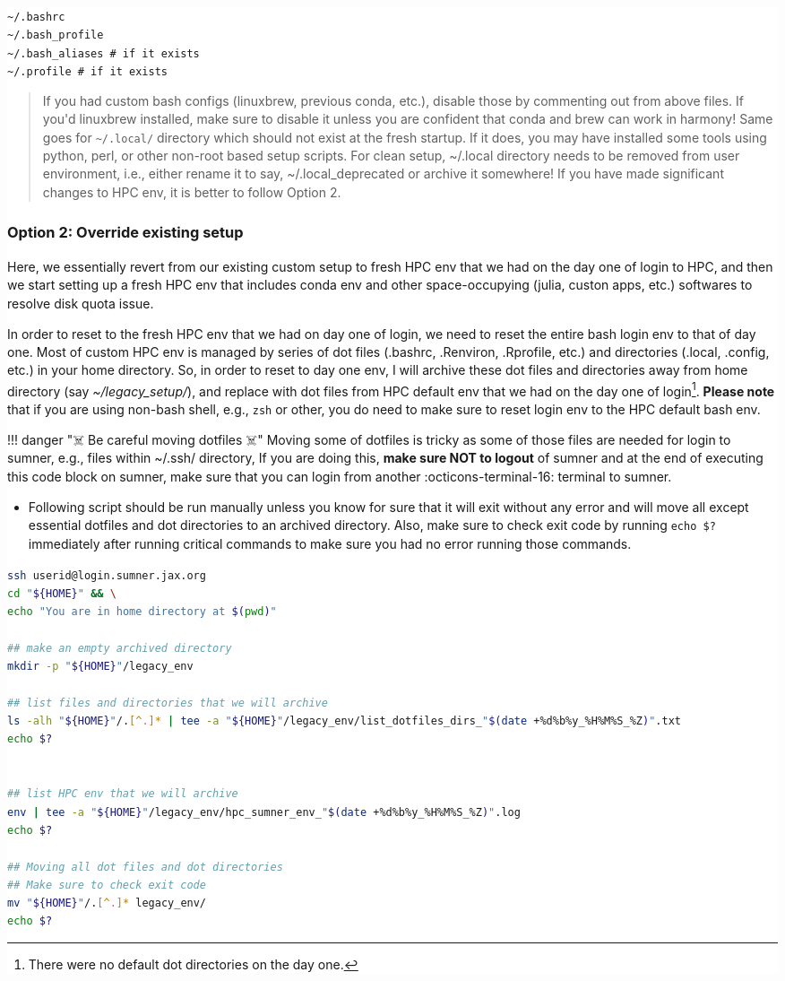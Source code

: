 ```
~/.bashrc
~/.bash_profile
~/.bash_aliases # if it exists
~/.profile # if it exists
```

>If you had custom bash configs (linuxbrew, previous conda, etc.), disable those by commenting out from above files. If you'd linuxbrew installed, make sure to disable it unless you are confident that conda and brew can work in harmony!
>Same goes for `~/.local/` directory which should not exist at the fresh startup. If it does, you may have installed some tools using python, perl, or other non-root based setup scripts. For clean setup, ~/.local directory needs to be removed from user environment, i.e., either rename it to say, ~/.local_deprecated or archive it somewhere! If you have made significant changes to HPC env, it is better to follow Option 2.

### Option 2: Override existing setup

Here, we essentially revert from our existing custom setup to fresh HPC env that we had on the day one of login to HPC, and then we start setting up a fresh HPC env that includes conda env and other space-occupying (julia, custon apps, etc.) softwares to resolve disk quota issue.

In order to reset to the fresh HPC env that we had on day one of login, we need to reset the entire bash login env to that of day one. Most of custom HPC env is managed by series of dot files (.bashrc, .Renviron, .Rprofile, etc.) and directories (.local, .config, etc.) in your home directory. So, in order to reset to day one env, I will archive these dot files and directories away from home directory (say *~/legacy_setup/*), and replace with dot files from HPC default env that we had on the day one of login[^dotdir]. **Please note** that if you are using non-bash shell, e.g., `zsh` or other, you do need to make sure to reset login env to the HPC default bash env.

[^dotdir]: There were no default dot directories on the day one.

!!! danger "☠️ Be careful moving dotfiles ☠️"
    Moving some of dotfiles is tricky as some of those files are needed for login to sumner, e.g., files within ~/.ssh/ directory,   If you are doing this, **make sure NOT to logout** of sumner and at the end of executing this code block on sumner, make sure that you can login from another :octicons-terminal-16: terminal to sumner.

*   Following script should be run manually unless you know for sure that it will exit without any error and will move all except essential dotfiles and dot directories to an archived directory. Also, make sure to check exit code by running `echo $?` immediately after running critical commands to make sure you had no error running those commands.

```sh
ssh userid@login.sumner.jax.org
cd "${HOME}" && \
echo "You are in home directory at $(pwd)"

## make an empty archived directory
mkdir -p "${HOME}"/legacy_env

## list files and directories that we will archive
ls -alh "${HOME}"/.[^.]* | tee -a "${HOME}"/legacy_env/list_dotfiles_dirs_"$(date +%d%b%y_%H%M%S_%Z)".txt
echo $?


## list HPC env that we will archive
env | tee -a "${HOME}"/legacy_env/hpc_sumner_env_"$(date +%d%b%y_%H%M%S_%Z)".log
echo $?

## Moving all dot files and dot directories
## Make sure to check exit code
mv "${HOME}"/.[^.]* legacy_env/
echo $?
```
